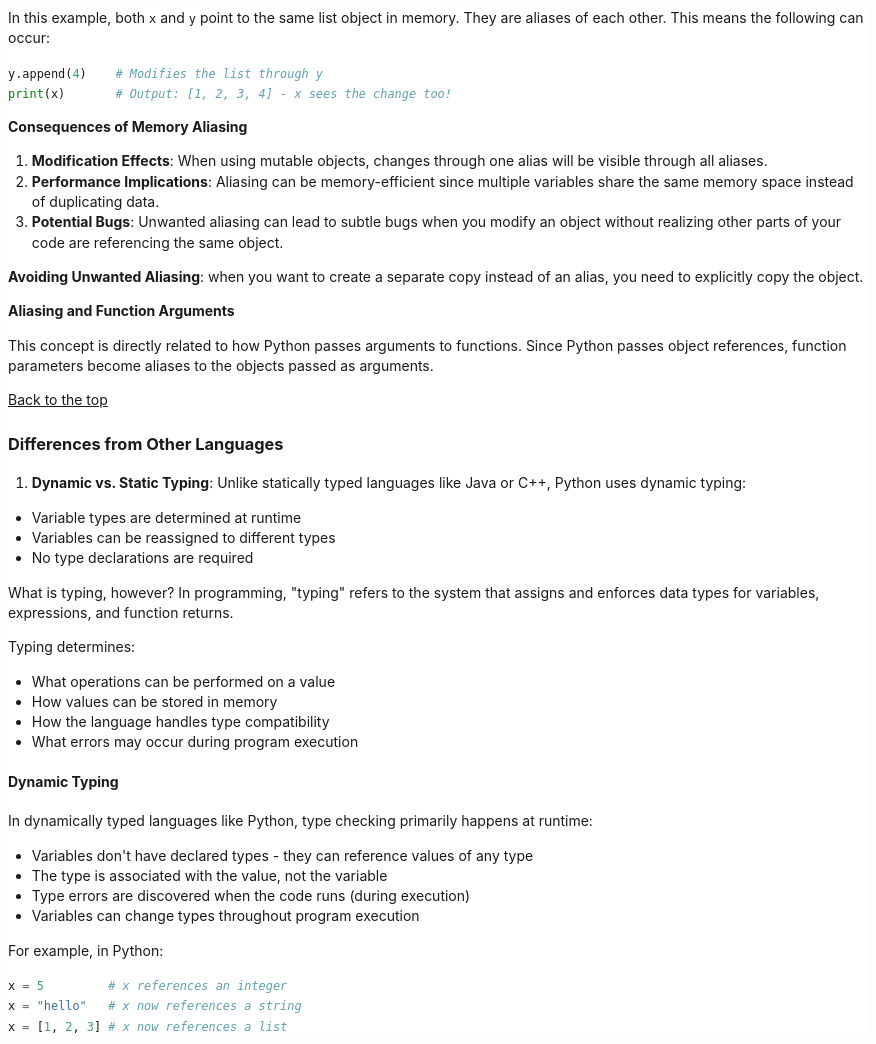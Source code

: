 In this example, both `x` and `y` point to the same list object in memory. They are aliases of each other. This means the following can occur:

```python
y.append(4)    # Modifies the list through y
print(x)       # Output: [1, 2, 3, 4] - x sees the change too!
```

**Consequences of Memory Aliasing**

1. **​Modification Effects**​: When using mutable objects, changes through one alias will be visible through all aliases.
2. **​Performance Implications**​: Aliasing can be memory-efficient since multiple variables share the same memory space instead of duplicating data.
3. **​Potential Bugs**​: Unwanted aliasing can lead to subtle bugs when you modify an object without realizing other parts of your code are referencing the same object.

**Avoiding Unwanted Aliasing**: when you want to create a separate copy instead of an alias, you need to explicitly copy the object.

**Aliasing and Function Arguments**

This concept is directly related to how Python passes arguments to functions. Since Python passes object references, function parameters become aliases to the objects passed as arguments.


[Back to the top](#top)


### Differences from Other Languages

1. **Dynamic vs. Static Typing**: Unlike statically typed languages like Java or C++, Python uses dynamic typing:
* Variable types are determined at runtime
* Variables can be reassigned to different types
* No type declarations are required


What is typing, however? In programming, "typing" refers to the system that assigns and enforces data types for variables, expressions, and function returns.

Typing determines:
* What operations can be performed on a value
* How values can be stored in memory
* How the language handles type compatibility
* What errors may occur during program execution

#### Dynamic Typing

In dynamically typed languages like Python, type checking primarily happens at runtime:

* Variables don't have declared types - they can reference values of any type
* The type is associated with the value, not the variable
* Type errors are discovered when the code runs (during execution)
* Variables can change types throughout program execution

For example, in Python:
```python
x = 5         # x references an integer
x = "hello"   # x now references a string
x = [1, 2, 3] # x now references a list
```
